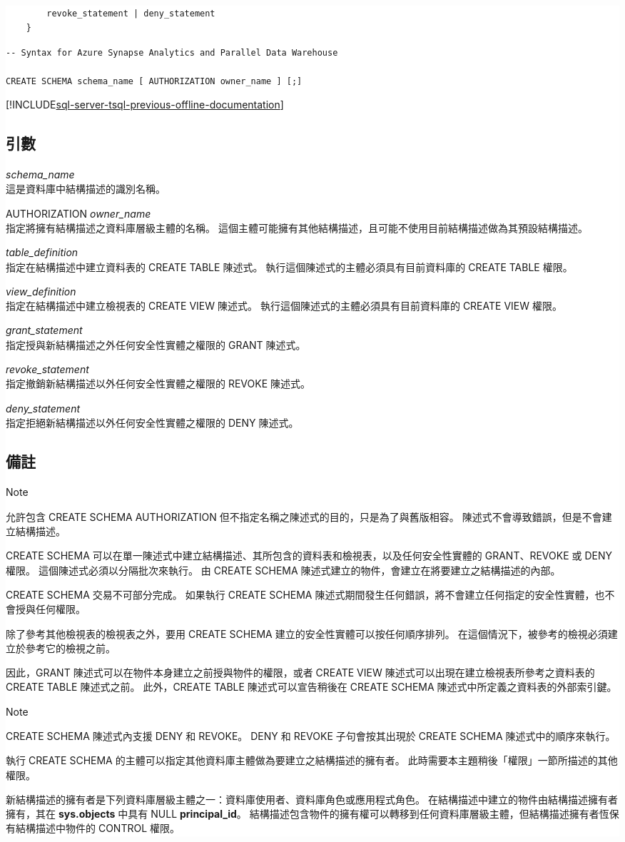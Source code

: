 ```syntaxsql
        revoke_statement | deny_statement   
    }  
```  
  
```syntaxsql
-- Syntax for Azure Synapse Analytics and Parallel Data Warehouse  
  
CREATE SCHEMA schema_name [ AUTHORIZATION owner_name ] [;]  
```  
  
[!INCLUDE[sql-server-tsql-previous-offline-documentation](../../includes/sql-server-tsql-previous-offline-documentation.md)]

## <a name="arguments"></a>引數
 *schema_name*  
 這是資料庫中結構描述的識別名稱。  
  
 AUTHORIZATION *owner_name*  
 指定將擁有結構描述之資料庫層級主體的名稱。 這個主體可能擁有其他結構描述，且可能不使用目前結構描述做為其預設結構描述。  
  
 *table_definition*  
 指定在結構描述中建立資料表的 CREATE TABLE 陳述式。 執行這個陳述式的主體必須具有目前資料庫的 CREATE TABLE 權限。  
  
 *view_definition*  
 指定在結構描述中建立檢視表的 CREATE VIEW 陳述式。 執行這個陳述式的主體必須具有目前資料庫的 CREATE VIEW 權限。  
  
 *grant_statement*  
 指定授與新結構描述之外任何安全性實體之權限的 GRANT 陳述式。  
  
 *revoke_statement*  
 指定撤銷新結構描述以外任何安全性實體之權限的 REVOKE 陳述式。  
  
 *deny_statement*  
 指定拒絕新結構描述以外任何安全性實體之權限的 DENY 陳述式。  
  
## <a name="remarks"></a>備註  
  
> [!NOTE]  
>  允許包含 CREATE SCHEMA AUTHORIZATION 但不指定名稱之陳述式的目的，只是為了與舊版相容。 陳述式不會導致錯誤，但是不會建立結構描述。  
  
 CREATE SCHEMA 可以在單一陳述式中建立結構描述、其所包含的資料表和檢視表，以及任何安全性實體的 GRANT、REVOKE 或 DENY 權限。 這個陳述式必須以分隔批次來執行。 由 CREATE SCHEMA 陳述式建立的物件，會建立在將要建立之結構描述的內部。  
  
 CREATE SCHEMA 交易不可部分完成。 如果執行 CREATE SCHEMA 陳述式期間發生任何錯誤，將不會建立任何指定的安全性實體，也不會授與任何權限。  
  
 除了參考其他檢視表的檢視表之外，要用 CREATE SCHEMA 建立的安全性實體可以按任何順序排列。 在這個情況下，被參考的檢視必須建立於參考它的檢視之前。  
  
 因此，GRANT 陳述式可以在物件本身建立之前授與物件的權限，或者 CREATE VIEW 陳述式可以出現在建立檢視表所參考之資料表的 CREATE TABLE 陳述式之前。 此外，CREATE TABLE 陳述式可以宣告稍後在 CREATE SCHEMA 陳述式中所定義之資料表的外部索引鍵。  
  
> [!NOTE]  
>  CREATE SCHEMA 陳述式內支援 DENY 和 REVOKE。 DENY 和 REVOKE 子句會按其出現於 CREATE SCHEMA 陳述式中的順序來執行。  
  
 執行 CREATE SCHEMA 的主體可以指定其他資料庫主體做為要建立之結構描述的擁有者。 此時需要本主題稍後「權限」一節所描述的其他權限。  
  
 新結構描述的擁有者是下列資料庫層級主體之一：資料庫使用者、資料庫角色或應用程式角色。 在結構描述中建立的物件由結構描述擁有者擁有，其在 **sys.objects** 中具有 NULL **principal_id**。 結構描述包含物件的擁有權可以轉移到任何資料庫層級主體，但結構描述擁有者恆保有結構描述中物件的 CONTROL 權限。  
  
